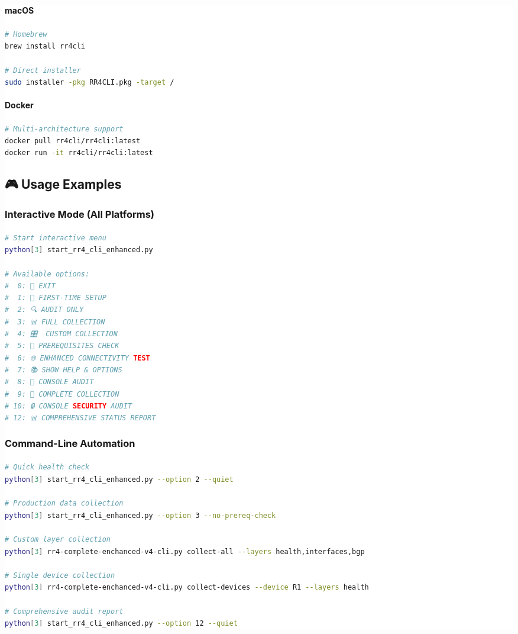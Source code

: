 #### macOS
```bash
# Homebrew
brew install rr4cli

# Direct installer
sudo installer -pkg RR4CLI.pkg -target /
```

#### Docker
```bash
# Multi-architecture support
docker pull rr4cli/rr4cli:latest
docker run -it rr4cli/rr4cli:latest
```

## 🎮 Usage Examples

### Interactive Mode (All Platforms)
```bash
# Start interactive menu
python[3] start_rr4_cli_enhanced.py

# Available options:
#  0: 🚪 EXIT
#  1: 🎯 FIRST-TIME SETUP
#  2: 🔍 AUDIT ONLY
#  3: 📊 FULL COLLECTION
#  4: 🎛️  CUSTOM COLLECTION
#  5: 🔧 PREREQUISITES CHECK
#  6: 🌐 ENHANCED CONNECTIVITY TEST
#  7: 📚 SHOW HELP & OPTIONS
#  8: 🎯 CONSOLE AUDIT
#  9: 🌟 COMPLETE COLLECTION
# 10: 🔒 CONSOLE SECURITY AUDIT
# 12: 📊 COMPREHENSIVE STATUS REPORT
```

### Command-Line Automation
```bash
# Quick health check
python[3] start_rr4_cli_enhanced.py --option 2 --quiet

# Production data collection
python[3] start_rr4_cli_enhanced.py --option 3 --no-prereq-check

# Custom layer collection
python[3] rr4-complete-enchanced-v4-cli.py collect-all --layers health,interfaces,bgp

# Single device collection
python[3] rr4-complete-enchanced-v4-cli.py collect-devices --device R1 --layers health

# Comprehensive audit report
python[3] start_rr4_cli_enhanced.py --option 12 --quiet
```
